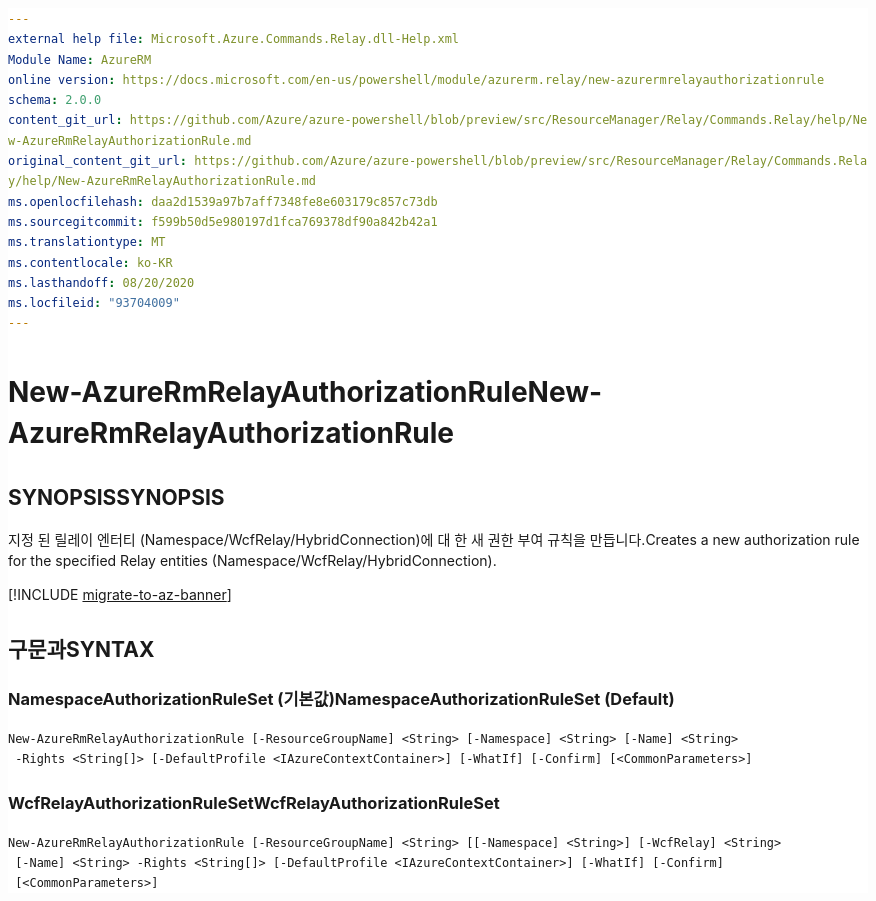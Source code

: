 ```yaml
---
external help file: Microsoft.Azure.Commands.Relay.dll-Help.xml
Module Name: AzureRM
online version: https://docs.microsoft.com/en-us/powershell/module/azurerm.relay/new-azurermrelayauthorizationrule
schema: 2.0.0
content_git_url: https://github.com/Azure/azure-powershell/blob/preview/src/ResourceManager/Relay/Commands.Relay/help/New-AzureRmRelayAuthorizationRule.md
original_content_git_url: https://github.com/Azure/azure-powershell/blob/preview/src/ResourceManager/Relay/Commands.Relay/help/New-AzureRmRelayAuthorizationRule.md
ms.openlocfilehash: daa2d1539a97b7aff7348fe8e603179c857c73db
ms.sourcegitcommit: f599b50d5e980197d1fca769378df90a842b42a1
ms.translationtype: MT
ms.contentlocale: ko-KR
ms.lasthandoff: 08/20/2020
ms.locfileid: "93704009"
---
```

# <span data-ttu-id="3d34c-101">New-AzureRmRelayAuthorizationRule</span><span class="sxs-lookup"><span data-stu-id="3d34c-101">New-AzureRmRelayAuthorizationRule</span></span>

## <span data-ttu-id="3d34c-102">SYNOPSIS</span><span class="sxs-lookup"><span data-stu-id="3d34c-102">SYNOPSIS</span></span>
<span data-ttu-id="3d34c-103">지정 된 릴레이 엔터티 (Namespace/WcfRelay/HybridConnection)에 대 한 새 권한 부여 규칙을 만듭니다.</span><span class="sxs-lookup"><span data-stu-id="3d34c-103">Creates a new authorization rule for the specified Relay entities (Namespace/WcfRelay/HybridConnection).</span></span>

[!INCLUDE [migrate-to-az-banner](../../includes/migrate-to-az-banner.md)]

## <span data-ttu-id="3d34c-104">구문과</span><span class="sxs-lookup"><span data-stu-id="3d34c-104">SYNTAX</span></span>

### <span data-ttu-id="3d34c-105">NamespaceAuthorizationRuleSet (기본값)</span><span class="sxs-lookup"><span data-stu-id="3d34c-105">NamespaceAuthorizationRuleSet (Default)</span></span>
```
New-AzureRmRelayAuthorizationRule [-ResourceGroupName] <String> [-Namespace] <String> [-Name] <String>
 -Rights <String[]> [-DefaultProfile <IAzureContextContainer>] [-WhatIf] [-Confirm] [<CommonParameters>]
```

### <span data-ttu-id="3d34c-106">WcfRelayAuthorizationRuleSet</span><span class="sxs-lookup"><span data-stu-id="3d34c-106">WcfRelayAuthorizationRuleSet</span></span>
```
New-AzureRmRelayAuthorizationRule [-ResourceGroupName] <String> [[-Namespace] <String>] [-WcfRelay] <String>
 [-Name] <String> -Rights <String[]> [-DefaultProfile <IAzureContextContainer>] [-WhatIf] [-Confirm]
 [<CommonParameters>]
```
